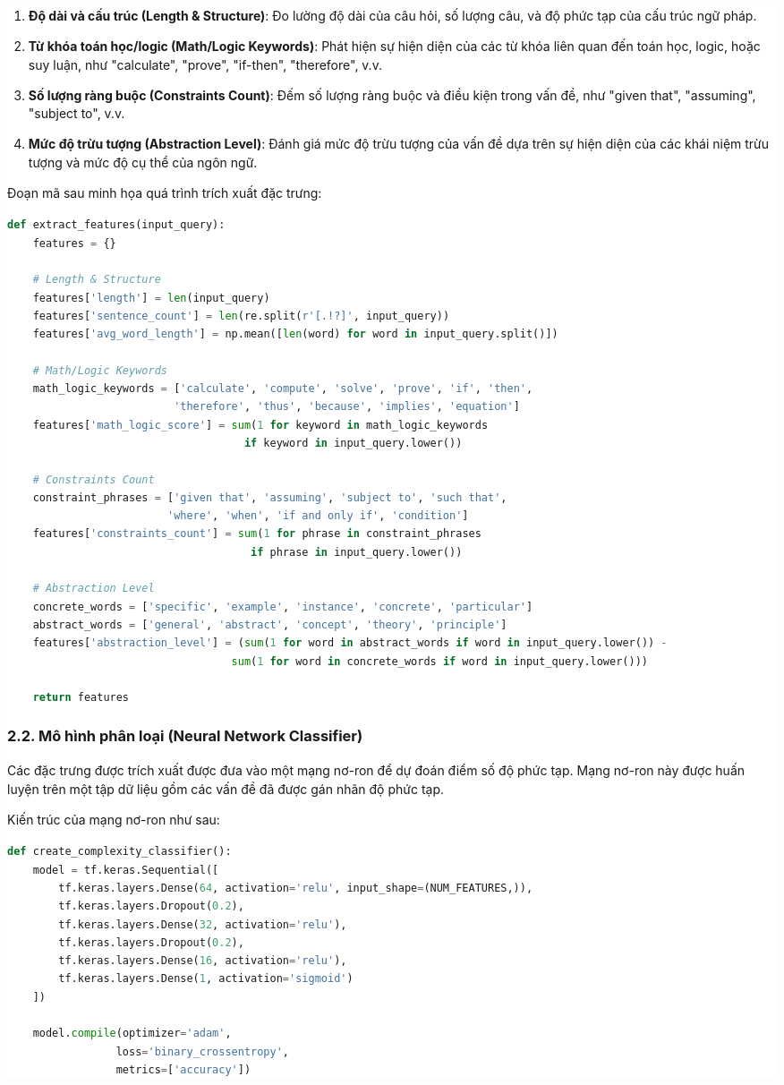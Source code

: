1. **Độ dài và cấu trúc (Length & Structure)**: Đo lường độ dài của câu hỏi, số lượng câu, và độ phức tạp của cấu trúc ngữ pháp.

2. **Từ khóa toán học/logic (Math/Logic Keywords)**: Phát hiện sự hiện diện của các từ khóa liên quan đến toán học, logic, hoặc suy luận, như "calculate", "prove", "if-then", "therefore", v.v.

3. **Số lượng ràng buộc (Constraints Count)**: Đếm số lượng ràng buộc và điều kiện trong vấn đề, như "given that", "assuming", "subject to", v.v.

4. **Mức độ trừu tượng (Abstraction Level)**: Đánh giá mức độ trừu tượng của vấn đề dựa trên sự hiện diện của các khái niệm trừu tượng và mức độ cụ thể của ngôn ngữ.

Đoạn mã sau minh họa quá trình trích xuất đặc trưng:

```python
def extract_features(input_query):
    features = {}
    
    # Length & Structure
    features['length'] = len(input_query)
    features['sentence_count'] = len(re.split(r'[.!?]', input_query))
    features['avg_word_length'] = np.mean([len(word) for word in input_query.split()])
    
    # Math/Logic Keywords
    math_logic_keywords = ['calculate', 'compute', 'solve', 'prove', 'if', 'then', 
                          'therefore', 'thus', 'because', 'implies', 'equation']
    features['math_logic_score'] = sum(1 for keyword in math_logic_keywords 
                                     if keyword in input_query.lower())
    
    # Constraints Count
    constraint_phrases = ['given that', 'assuming', 'subject to', 'such that', 
                         'where', 'when', 'if and only if', 'condition']
    features['constraints_count'] = sum(1 for phrase in constraint_phrases 
                                      if phrase in input_query.lower())
    
    # Abstraction Level
    concrete_words = ['specific', 'example', 'instance', 'concrete', 'particular']
    abstract_words = ['general', 'abstract', 'concept', 'theory', 'principle']
    features['abstraction_level'] = (sum(1 for word in abstract_words if word in input_query.lower()) - 
                                   sum(1 for word in concrete_words if word in input_query.lower()))
    
    return features
```

### 2.2. Mô hình phân loại (Neural Network Classifier)

Các đặc trưng được trích xuất được đưa vào một mạng nơ-ron để dự đoán điểm số độ phức tạp. Mạng nơ-ron này được huấn luyện trên một tập dữ liệu gồm các vấn đề đã được gán nhãn độ phức tạp.

Kiến trúc của mạng nơ-ron như sau:

```python
def create_complexity_classifier():
    model = tf.keras.Sequential([
        tf.keras.layers.Dense(64, activation='relu', input_shape=(NUM_FEATURES,)),
        tf.keras.layers.Dropout(0.2),
        tf.keras.layers.Dense(32, activation='relu'),
        tf.keras.layers.Dropout(0.2),
        tf.keras.layers.Dense(16, activation='relu'),
        tf.keras.layers.Dense(1, activation='sigmoid')
    ])
    
    model.compile(optimizer='adam',
                 loss='binary_crossentropy',
                 metrics=['accuracy'])
```